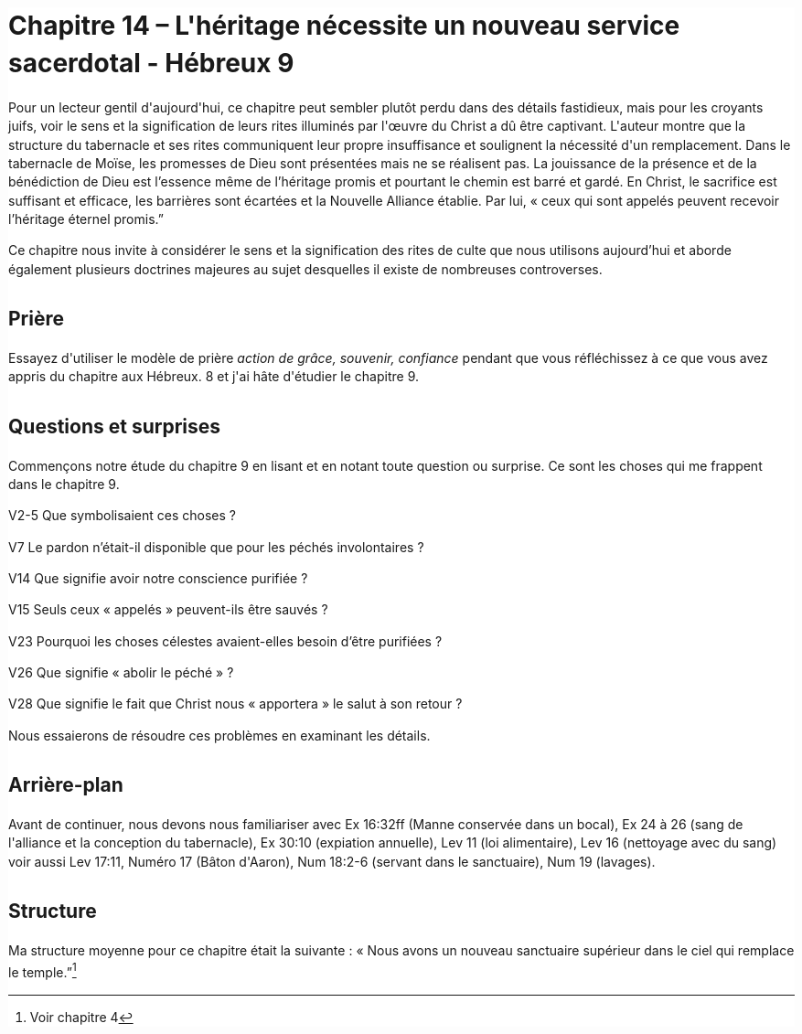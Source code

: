 # Chapitre 14 – L'héritage nécessite un nouveau service sacerdotal - Hébreux 9

Pour un lecteur gentil d'aujourd'hui, ce chapitre peut sembler plutôt perdu dans des détails fastidieux, mais pour les croyants juifs, voir le sens et la signification de leurs rites illuminés par l'œuvre du Christ a dû être captivant. L'auteur montre que la structure du tabernacle et ses rites communiquent leur propre insuffisance et soulignent la nécessité d'un remplacement. Dans le tabernacle de Moïse, les promesses de Dieu sont présentées mais ne se réalisent pas. La jouissance de la présence et de la bénédiction de Dieu est l’essence même de l’héritage promis et pourtant le chemin est barré et gardé. En Christ, le sacrifice est suffisant et efficace, les barrières sont écartées et la Nouvelle Alliance établie. Par lui, « ceux qui sont appelés peuvent recevoir l’héritage éternel promis.”

Ce chapitre nous invite à considérer le sens et la signification des rites de culte que nous utilisons aujourd’hui et aborde également plusieurs doctrines majeures au sujet desquelles il existe de nombreuses controverses.

## Prière

Essayez d'utiliser le modèle de prière *action de grâce, souvenir, confiance* pendant que vous réfléchissez à ce que vous avez appris du chapitre aux Hébreux. 8 et j'ai hâte d'étudier le chapitre 9.

## Questions et surprises

Commençons notre étude du chapitre 9 en lisant et en notant toute question ou surprise. Ce sont les choses qui me frappent dans le chapitre 9.

V2-5 Que symbolisaient ces choses ?

V7 Le pardon n’était-il disponible que pour les péchés involontaires ?

V14 Que signifie avoir notre conscience purifiée ?

V15 Seuls ceux « appelés » peuvent-ils être sauvés ?

V23 Pourquoi les choses célestes avaient-elles besoin d’être purifiées ?

V26 Que signifie « abolir le péché » ?

V28 Que signifie le fait que Christ nous « apportera » le salut à son retour ?

Nous essaierons de résoudre ces problèmes en examinant les détails.

## Arrière-plan

Avant de continuer, nous devons nous familiariser avec Ex 16:32ff (Manne conservée dans un bocal), Ex 24 à 26 (sang de l'alliance et la conception du tabernacle), Ex 30:10 (expiation annuelle), Lev 11 (loi alimentaire), Lev 16 (nettoyage avec du sang) voir aussi Lev 17:11, Numéro 17 (Bâton d'Aaron), Num 18:2-6 (servant dans le sanctuaire), Num 19 (lavages).

## Structure

Ma structure moyenne pour ce chapitre était la suivante : « Nous avons un nouveau sanctuaire supérieur dans le ciel qui remplace le temple.”[^1]


[^1]: Voir chapitre 4
[^2]: “Les fils d'Aaron, Nadab et Abihu, prirent leurs encensoirs, y mirent du feu et y ajoutèrent de l'encens. et ils firent feu sans autorisation devant l'Éternel, contrairement à son ordre. Alors un feu sortit de devant l'Éternel et les consuma, et ils moururent devant l'Éternel. (Le 10:1-2)
[^3]: “À ce moment-là, le rideau du temple fut déchiré en deux de haut en bas. (Mat 27:51)
[^4]: Bien qu’il semble probable qu’en faisant référence au corps brisé du Christ comme au rideau dans 10:20 l'auteur a cet événement en tête.
[^5]: Voir « La vision du monde de l’auteur » au chapitre 4.
[^6]: “Le Seigneur dit : « Qu’as-tu fait ? Écouter! Le sang de ton frère me crie depuis le sol. (Gé 4:10)
[^7]: “Moïse prit alors de l'huile d'onction et du sang de l'autel et en aspergea Aaron et ses vêtements, ainsi que ses fils et leurs vêtements. Il consacra donc Aaron et ses vêtements, et ses fils et leurs vêtements. (Le 8:30)
[^8]: “Du lin fin, éclatant et propre, lui fut donné à porter. (Le fin lin représente les actes justes des saints.) » (Re 19:8). Le contexte de Rev 7 ce sont ceux qui sortent de la grande tribulation.
[^9]: PS 2:1-4.
[^10]: “Ces gens m'honorent des lèvres, mais leur cœur est loin de moi. Ils m'adorent en vain ; leurs enseignements ne sont que des règles enseignées par les hommes. (le mont 15:8-9)
[^11]: “Et nous tous, le visage découvert, contemplant la gloire du Seigneur, sommes transformés en sa ressemblance d'un degré de gloire à un autre ; car cela vient du Seigneur qui est l'Esprit.” (2Co 3:18 VRS)
[^12]: Les fêtes annuelles semblent avoir été observées, mais le repos sabbatique pour la terre et la libération des esclaves hébreux n'ont jamais été observés et il n'y a aucune trace d'Israël observant l'année du Jubilé. Voir Jer 34:8-14.
[^13]: Héb 3:1
[^14]: Comme cela a été noté, Hébreux 6:4-6 a souvent été interprété comme montrant que les chrétiens peuvent tomber et perdre leur salut.
[^15]: Calvin et bien d’autres sont allés beaucoup plus loin, par ex. Hodge, « La survenance de tous les événements est déterminée avec une certitude inaltérable. La prescience les connaît d’avance comme certains. La préordination les détermine, assure leur certitude. La Providence l’effectue. Dieu contrôle efficacement les actes des agents libres. Ils sont réparés de toute éternité ! (Dr Hodge Vol. II, p. 300).
[^16]: Rappelé par l'acronyme « TULIP », Dépravation totale, Élection inconditionnelle, Expiation limitée, Grâce irrésistible et Persévérance des saints. Voir l'annexe 3 – “Sécurité éternelle » pour une discussion plus complète.
[^17]: Voir par exemple la discussion de Packer sur les modèles théologiques dans « Qu'est-ce que la croix a accompli ? »
[^18]: Tout au long de la Bible, les hommes sont exhortés à se repentir et menacés de jugement s’ils rejettent Dieu. De telles exhortations n’ont aucun sens si l’homme n’a pas la liberté d’obéir. La croix même du Christ ne proclame-t-elle pas la jalousie de Dieu à garder la liberté des hommes de choisir le bien ou le mal. La croix n’est pas contraignante au point de l’emporter sur le choix des hommes, mais elle le préserve. Mais un jour vient où tout genou fléchira, un jour où les cieux s’enfuiront, où la volonté de l’homme sera tellement impressionnée par une puissance et une gloire indescriptibles que, de fait, le libre arbitre sera annulé. Quand 6-L'homme déchu d'un pied de haut est ouvertement présenté à la majesté de Dieu qui joue avec les galaxies, sa volonté est vouée à se soumettre ! C’est irrésistible, mais pas la croix.
[^19]: Lév 17:11 “Car la vie de la créature est dans le sang, et je vous l'ai donné pour que vous fassiez l'expiation sur l'autel ; c’est le sang qui fait l’expiation pour la vie.”
[^20]: Èze 16:63 “Alors, quand j'aurai fait pour toi l'expiation de tout ce que tu as fait, tu te souviendras et tu auras honte et tu n'ouvriras plus jamais la bouche à cause de ton humiliation, déclare le Souverain Seigneur.”
[^21]: Par exemple, si Jésus est mort pour mes péchés spécifiques, alors Il n’est sûrement pas mort pour les péchés spécifiques des non-régénérés, puisqu’ils seront jugés pour leurs péchés. Ainsi Jésus n’aurait pas pu mourir pour les péchés du monde entier, mais seulement pour les péchés des élus. Cette doctrine, connue sous le nom d’*expiation limitée*, n’est pas enseignée dans les Écritures mais dérive logiquement de la tentative de Calvin de comprendre la logique du salut.
[^22]: Gustav Aulen (traduit par A. G. Herber) *Christus Victor : Une étude historique des trois principaux types de l'idée d'expiation* (Macmillan : New York, 1977)
[^23]: Anslem *Cur Deus homo,* D. Nutt (Londres, 1885)
[^24]: Thomas d'Aquin, Summa Theologica, « Quelqu'un est-il puni pour le péché d'autrui ?”
[^25]: Packer, "Qu'est-ce que la croix a accompli ?" p88
[^26]: L’expression traduite par *céleste* est couramment utilisée pour désigner la présence de Dieu, mais elle est également utilisée librement pour décrire le royaume céleste plus large, par ex. « Son intention était que désormais, par l’intermédiaire de l’Église, la sagesse multiple de Dieu soit révélée aux dirigeants et aux autorités des royaumes célestes » (Eph. 3:10) et « qu'au nom de Jésus tout genou fléchisse, dans le ciel, sur la terre et sous la terre » (Php 2:10). Mais ici, l’expression fait clairement référence au lieu de la présence de Dieu.
[^27]: Malgré Job 15:15 “Si Dieu n’a aucune confiance en ses saints, si même les cieux ne sont pas purs à ses yeux… » qui est de la poésie sur la sainteté de Dieu, et non un commentaire factuel sur la saleté du ciel.